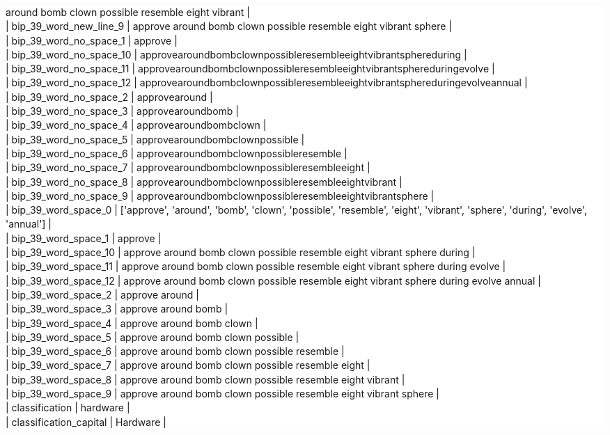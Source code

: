 around
bomb
clown
possible
resemble
eight
vibrant |  
| bip_39_word_new_line_9 | approve
around
bomb
clown
possible
resemble
eight
vibrant
sphere |  
| bip_39_word_no_space_1 | approve |  
| bip_39_word_no_space_10 | approvearoundbombclownpossibleresembleeightvibrantsphereduring |  
| bip_39_word_no_space_11 | approvearoundbombclownpossibleresembleeightvibrantsphereduringevolve |  
| bip_39_word_no_space_12 | approvearoundbombclownpossibleresembleeightvibrantsphereduringevolveannual |  
| bip_39_word_no_space_2 | approvearound |  
| bip_39_word_no_space_3 | approvearoundbomb |  
| bip_39_word_no_space_4 | approvearoundbombclown |  
| bip_39_word_no_space_5 | approvearoundbombclownpossible |  
| bip_39_word_no_space_6 | approvearoundbombclownpossibleresemble |  
| bip_39_word_no_space_7 | approvearoundbombclownpossibleresembleeight |  
| bip_39_word_no_space_8 | approvearoundbombclownpossibleresembleeightvibrant |  
| bip_39_word_no_space_9 | approvearoundbombclownpossibleresembleeightvibrantsphere |  
| bip_39_word_space_0 | ['approve', 'around', 'bomb', 'clown', 'possible', 'resemble', 'eight', 'vibrant', 'sphere', 'during', 'evolve', 'annual'] |  
| bip_39_word_space_1 | approve |  
| bip_39_word_space_10 | approve around bomb clown possible resemble eight vibrant sphere during |  
| bip_39_word_space_11 | approve around bomb clown possible resemble eight vibrant sphere during evolve |  
| bip_39_word_space_12 | approve around bomb clown possible resemble eight vibrant sphere during evolve annual |  
| bip_39_word_space_2 | approve around |  
| bip_39_word_space_3 | approve around bomb |  
| bip_39_word_space_4 | approve around bomb clown |  
| bip_39_word_space_5 | approve around bomb clown possible |  
| bip_39_word_space_6 | approve around bomb clown possible resemble |  
| bip_39_word_space_7 | approve around bomb clown possible resemble eight |  
| bip_39_word_space_8 | approve around bomb clown possible resemble eight vibrant |  
| bip_39_word_space_9 | approve around bomb clown possible resemble eight vibrant sphere |  
| classification | hardware |  
| classification_capital | Hardware |  